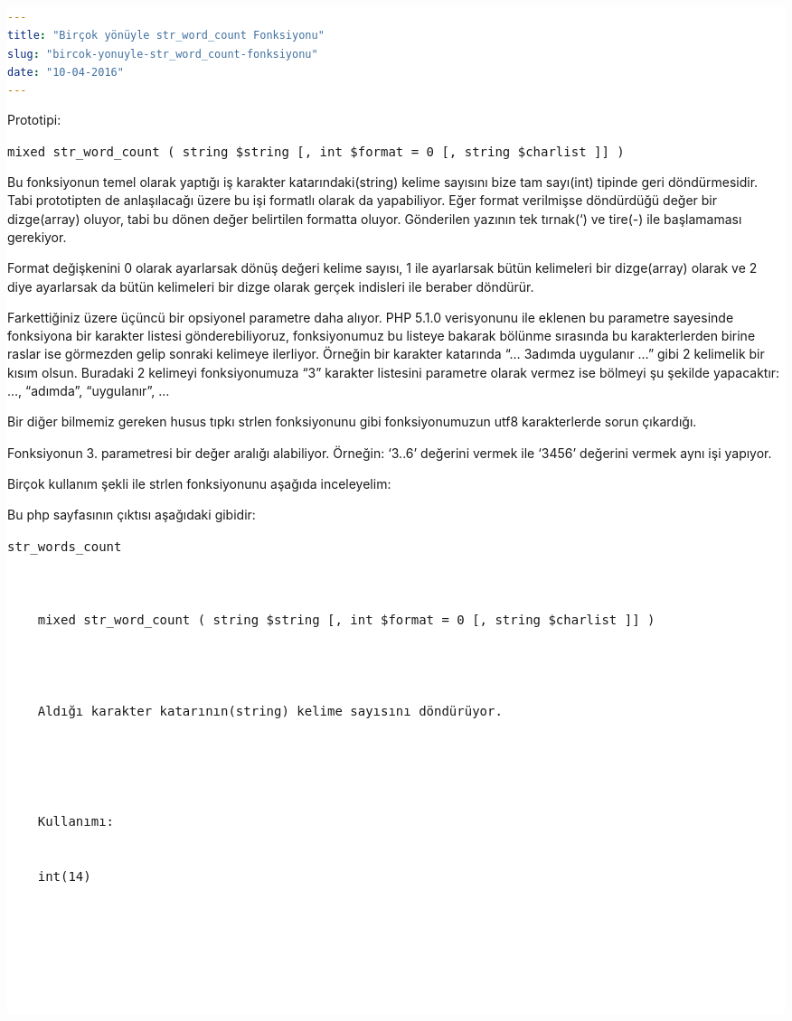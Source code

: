 ```yaml
---
title: "Birçok yönüyle str_word_count Fonksiyonu"
slug: "bircok-yonuyle-str_word_count-fonksiyonu"
date: "10-04-2016"
---
```


Prototipi:
<pre>
mixed str_word_count ( string $string [, int $format = 0 [, string $charlist ]] )
</pre>
Bu fonksiyonun temel olarak yaptığı iş karakter katarındaki(string) kelime sayısını bize tam sayı(int) tipinde geri döndürmesidir. Tabi prototipten de anlaşılacağı üzere bu işi formatlı olarak da yapabiliyor. Eğer format verilmişse döndürdüğü değer bir dizge(array) oluyor, tabi bu dönen değer belirtilen formatta oluyor. Gönderilen yazının tek tırnak(‘) ve tire(-) ile başlamaması gerekiyor.

Format değişkenini 0 olarak ayarlarsak dönüş değeri kelime sayısı, 1 ile ayarlarsak bütün kelimeleri bir dizge(array) olarak ve 2 diye ayarlarsak da bütün kelimeleri bir dizge olarak gerçek indisleri ile beraber döndürür.

Farkettiğiniz üzere üçüncü bir opsiyonel parametre daha alıyor. PHP 5.1.0 verisyonunu ile eklenen bu parametre sayesinde fonksiyona bir karakter listesi gönderebiliyoruz, fonksiyonumuz bu listeye bakarak bölünme sırasında bu karakterlerden birine raslar ise görmezden gelip sonraki kelimeye ilerliyor. Örneğin bir karakter katarında “… 3adımda uygulanır …” gibi 2 kelimelik bir kısım olsun. Buradaki 2 kelimeyi fonksiyonumuza “3” karakter listesini parametre olarak vermez ise bölmeyi şu şekilde yapacaktır: …, “adımda”, “uygulanır”, …

Bir diğer bilmemiz gereken husus tıpkı strlen fonksiyonunu gibi fonksiyonumuzun utf8 karakterlerde sorun çıkardığı.

Fonksiyonun 3. parametresi bir değer aralığı alabiliyor. Örneğin: ‘3..6’ değerini vermek ile ‘3456’ değerini vermek aynı işi yapıyor.

Birçok kullanım şekli ile strlen fonksiyonunu aşağıda inceleyelim:

Bu php sayfasının çıktısı aşağıdaki gibidir:

<pre>
str_words_count



    mixed str_word_count ( string $string [, int $format = 0 [, string $charlist ]] )
  

  

    Aldığı karakter katarının(string) kelime sayısını döndürüyor.
  

  


    Kullanımı:
    

    int(14)
  

  

